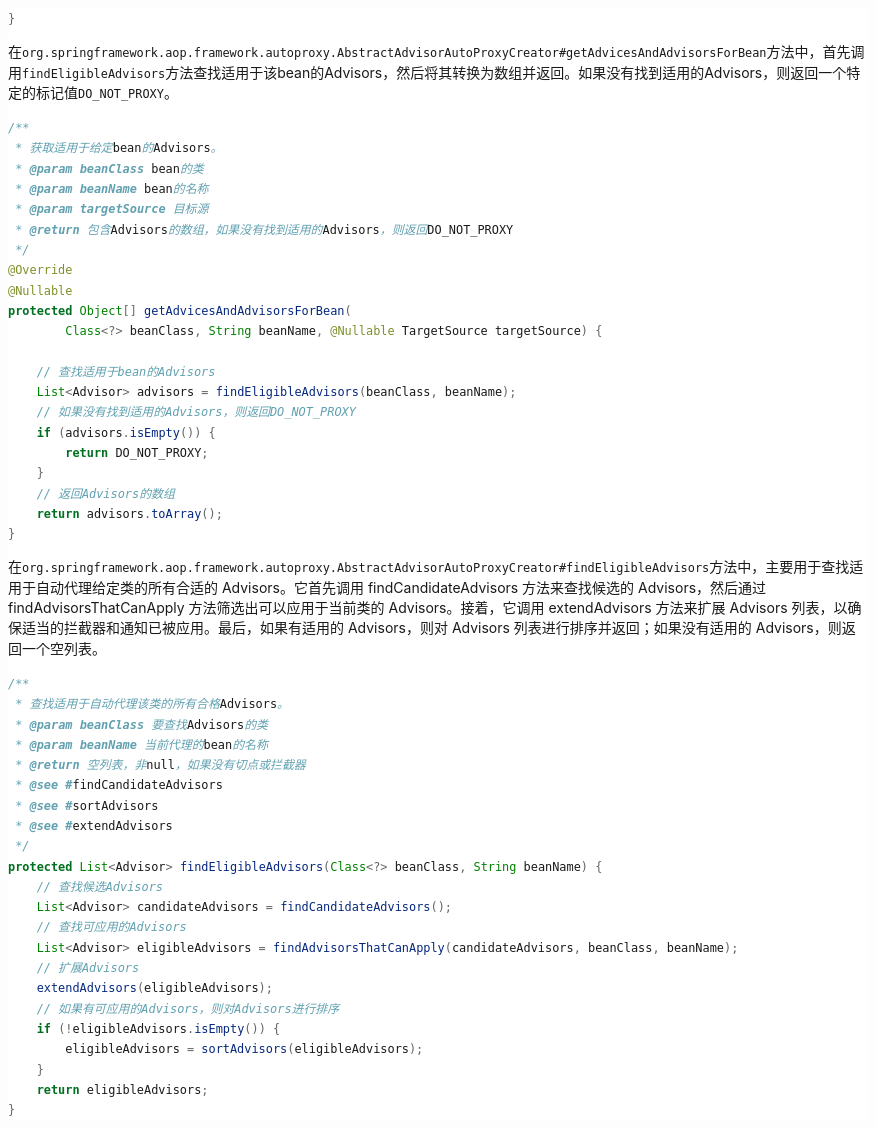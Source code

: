 ```java
}
```

在`org.springframework.aop.framework.autoproxy.AbstractAdvisorAutoProxyCreator#getAdvicesAndAdvisorsForBean`方法中，首先调用`findEligibleAdvisors`方法查找适用于该bean的Advisors，然后将其转换为数组并返回。如果没有找到适用的Advisors，则返回一个特定的标记值`DO_NOT_PROXY`。

```java
/**
 * 获取适用于给定bean的Advisors。
 * @param beanClass bean的类
 * @param beanName bean的名称
 * @param targetSource 目标源
 * @return 包含Advisors的数组，如果没有找到适用的Advisors，则返回DO_NOT_PROXY
 */
@Override
@Nullable
protected Object[] getAdvicesAndAdvisorsForBean(
        Class<?> beanClass, String beanName, @Nullable TargetSource targetSource) {

    // 查找适用于bean的Advisors
    List<Advisor> advisors = findEligibleAdvisors(beanClass, beanName);
    // 如果没有找到适用的Advisors，则返回DO_NOT_PROXY
    if (advisors.isEmpty()) {
        return DO_NOT_PROXY;
    }
    // 返回Advisors的数组
    return advisors.toArray();
}
```

在`org.springframework.aop.framework.autoproxy.AbstractAdvisorAutoProxyCreator#findEligibleAdvisors`方法中，主要用于查找适用于自动代理给定类的所有合适的 Advisors。它首先调用 findCandidateAdvisors 方法来查找候选的 Advisors，然后通过 findAdvisorsThatCanApply 方法筛选出可以应用于当前类的 Advisors。接着，它调用 extendAdvisors 方法来扩展 Advisors 列表，以确保适当的拦截器和通知已被应用。最后，如果有适用的 Advisors，则对 Advisors 列表进行排序并返回；如果没有适用的 Advisors，则返回一个空列表。

```java
/**
 * 查找适用于自动代理该类的所有合格Advisors。
 * @param beanClass 要查找Advisors的类
 * @param beanName 当前代理的bean的名称
 * @return 空列表，非null，如果没有切点或拦截器
 * @see #findCandidateAdvisors
 * @see #sortAdvisors
 * @see #extendAdvisors
 */
protected List<Advisor> findEligibleAdvisors(Class<?> beanClass, String beanName) {
    // 查找候选Advisors
    List<Advisor> candidateAdvisors = findCandidateAdvisors();
    // 查找可应用的Advisors
    List<Advisor> eligibleAdvisors = findAdvisorsThatCanApply(candidateAdvisors, beanClass, beanName);
    // 扩展Advisors
    extendAdvisors(eligibleAdvisors);
    // 如果有可应用的Advisors，则对Advisors进行排序
    if (!eligibleAdvisors.isEmpty()) {
        eligibleAdvisors = sortAdvisors(eligibleAdvisors);
    }
    return eligibleAdvisors;
}
```
